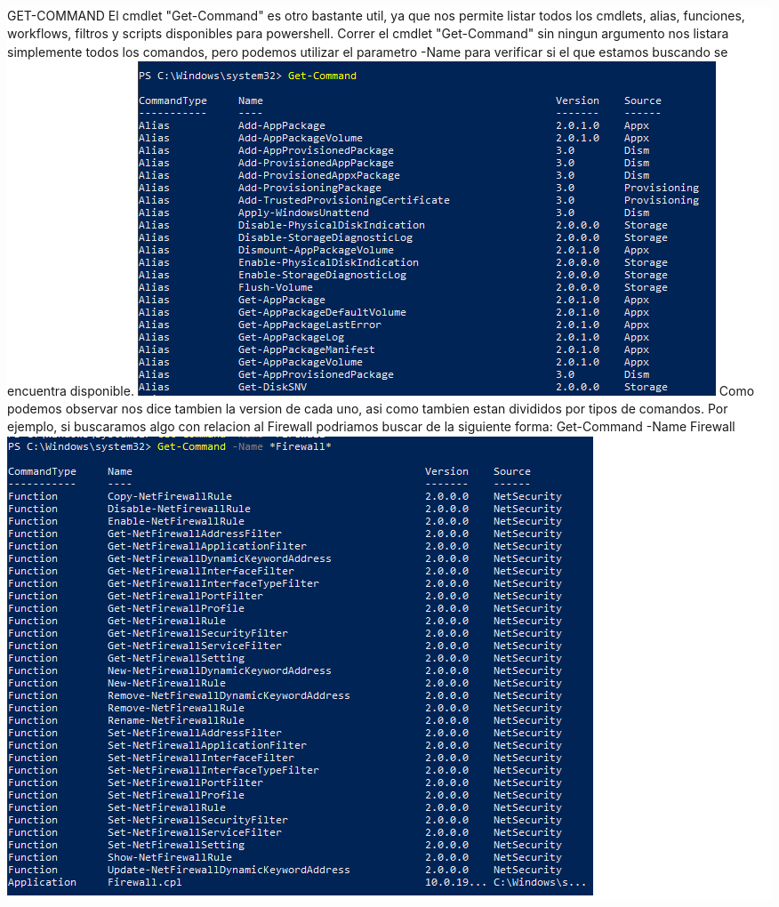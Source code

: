 GET-COMMAND
El cmdlet "Get-Command" es otro bastante util, ya que nos permite listar todos los cmdlets, alias, funciones, workflows, filtros y scripts disponibles para powershell.
Correr el cmdlet "Get-Command" sin ningun argumento nos listara simplemente todos los comandos, pero podemos utilizar el parametro -Name para verificar si el que estamos buscando se encuentra disponible.
![](../../Images/Pasted%20image%2020240329153734.png)
Como podemos observar nos dice tambien la version de cada uno, asi como tambien estan divididos por tipos de comandos.
Por ejemplo, si buscaramos algo con relacion al Firewall podriamos buscar de la siguiente forma: Get-Command -Name Firewall
![](../../Images/Pasted%20image%2020240329154052.png)
